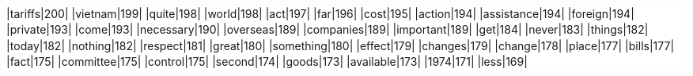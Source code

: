 |tariffs|200|
|vietnam|199|
|quite|198|
|world|198|
|act|197|
|far|196|
|cost|195|
|action|194|
|assistance|194|
|foreign|194|
|private|193|
|come|193|
|necessary|190|
|overseas|189|
|companies|189|
|important|189|
|get|184|
|never|183|
|things|182|
|today|182|
|nothing|182|
|respect|181|
|great|180|
|something|180|
|effect|179|
|changes|179|
|change|178|
|place|177|
|bills|177|
|fact|175|
|committee|175|
|control|175|
|second|174|
|goods|173|
|available|173|
|1974|171|
|less|169|